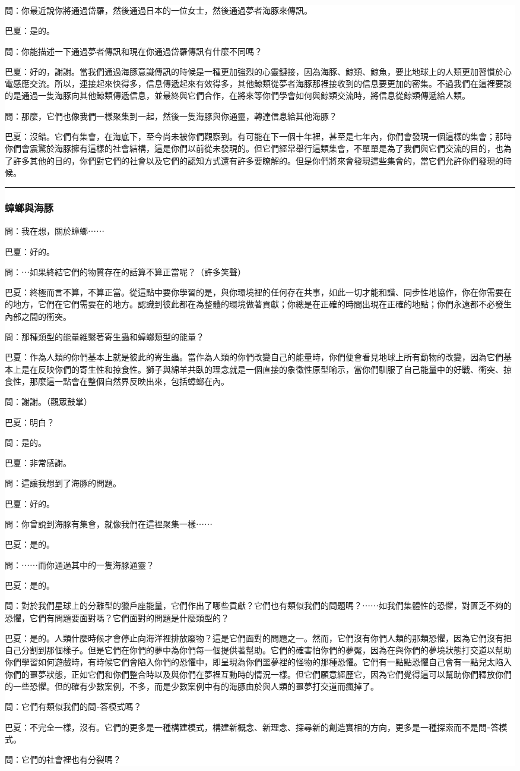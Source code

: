 問：你最近說你將通過岱羅，然後通過日本的一位女士，然後通過夢者海豚來傳訊。

巴夏：是的。

問：你能描述一下通過夢者傳訊和現在你通過岱羅傳訊有什麼不同嗎？

巴夏：好的，謝謝。當我們通過海豚意識傳訊的時候是一種更加強烈的心靈鏈接，因為海豚、鯨類、鯨魚，要比地球上的人類更加習慣於心電感應交流。所以，連接起來快得多，信息傳遞起來有效得多，其他鯨類從夢者海豚那裡接收到的信息要更加的密集。不過我們在這裡要談的是通過一隻海豚向其他鯨類傳遞信息，並最終與它們合作，在將來等你們學會如何與鯨類交流時，將信息從鯨類傳遞給人類。

問：那麼，它們也像我們一樣聚集到一起，然後一隻海豚與你通靈，轉達信息給其他海豚？

巴夏：沒錯。它們有集會，在海底下，至今尚未被你們觀察到。有可能在下一個十年裡，甚至是七年內，你們會發現一個這樣的集會；那時你們會震驚於海豚擁有這樣的社會結構，這是你們以前從未發現的。但它們經常舉行這類集會，不單單是為了我們與它們交流的目的，也為了許多其他的目的，你們對它們的社會以及它們的認知方式還有許多要瞭解的。但是你們將來會發現這些集會的，當它們允許你們發現的時候。

---

### 蟑螂與海豚

問：我在想，關於蟑螂⋯⋯

巴夏：好的。

問：⋯如果終結它們的物質存在的話算不算正當呢？（許多笑聲）

巴夏：終極而言不算，不算正當。從這點中要你學習的是，與你環境裡的任何存在共事，如此一切才能和諧、同步性地協作，你在你需要在的地方，它們在它們需要在的地方。認識到彼此都在為整體的環境做著貢獻；你總是在正確的時間出現在正確的地點；你們永遠都不必發生內部之間的衝突。

問：那種類型的能量維繫著寄生蟲和蟑螂類型的能量？

巴夏：作為人類的你們基本上就是彼此的寄生蟲。當作為人類的你們改變自己的能量時，你們便會看見地球上所有動物的改變，因為它們基本上是在反映你們的寄生性和掠食性。獅子與綿羊共臥的理念就是一個直接的象徵性原型喻示，當你們馴服了自己能量中的好戰、衝突、掠食性，那麼這一點會在整個自然界反映出來，包括蟑螂在內。

問：謝謝。（觀眾鼓掌）

巴夏：明白？

問：是的。

巴夏：非常感謝。

問：這讓我想到了海豚的問題。

巴夏：好的。

問：你曾說到海豚有集會，就像我們在這裡聚集一樣⋯⋯

巴夏：是的。

問：⋯⋯而你通過其中的一隻海豚通靈？

巴夏：是的。

問：對於我們星球上的分離型的獵戶座能量，它們作出了哪些貢獻？它們也有類似我們的問題嗎？⋯⋯如我們集體性的恐懼，對匱乏不夠的恐懼，它們有問題要面對嗎？它們面對的問題是什麼類型的？

巴夏：是的。人類什麼時候才會停止向海洋裡排放廢物？這是它們面對的問題之一。然而，它們沒有你們人類的那類恐懼，因為它們沒有把自己分割到那個樣子。但是它們在你們的夢中為你們每一個提供著幫助。它們的確害怕你們的夢魘，因為在與你們的夢境狀態打交道以幫助你們學習如何遊戲時，有時候它們會陷入你們的恐懼中，即呈現為你們噩夢裡的怪物的那種恐懼。它們有一點點恐懼自己會有一點兒太陷入你們的噩夢狀態，正如它們和你們整合時以及與你們在夢裡互動時的情況一樣。但它們願意經歷它，因為它們覺得這可以幫助你們釋放你們的一些恐懼。但的確有少數案例，不多，而是少數案例中有的海豚由於與人類的噩夢打交道而瘋掉了。

問：它們有類似我們的問-答模式嗎？

巴夏：不完全一樣，沒有。它們的更多是一種構建模式，構建新概念、新理念、探尋新的創造實相的方向，更多是一種探索而不是問-答模式。

問：它們的社會裡也有分裂嗎？
